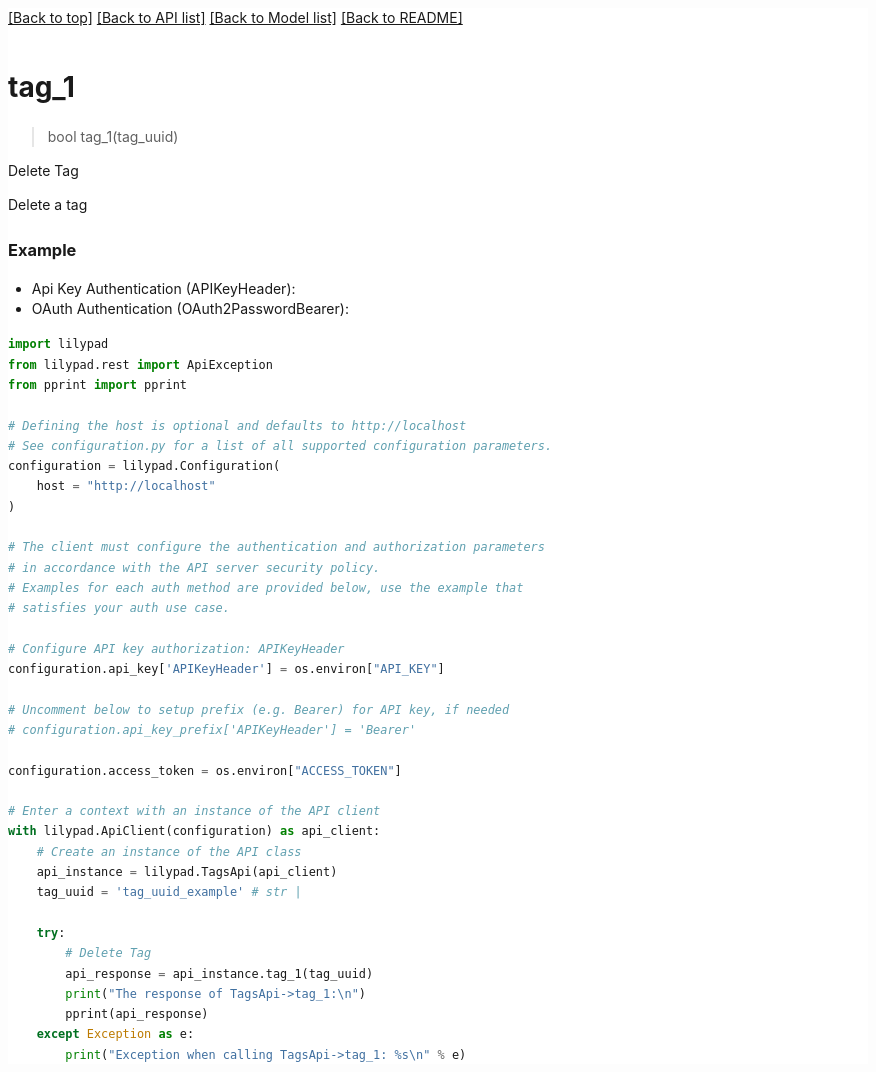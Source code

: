[[Back to top]](#) [[Back to API list]](../README.md#documentation-for-api-endpoints) [[Back to Model list]](../README.md#documentation-for-models) [[Back to README]](../README.md)

# **tag_1**
> bool tag_1(tag_uuid)

Delete Tag

Delete a tag

### Example

* Api Key Authentication (APIKeyHeader):
* OAuth Authentication (OAuth2PasswordBearer):

```python
import lilypad
from lilypad.rest import ApiException
from pprint import pprint

# Defining the host is optional and defaults to http://localhost
# See configuration.py for a list of all supported configuration parameters.
configuration = lilypad.Configuration(
    host = "http://localhost"
)

# The client must configure the authentication and authorization parameters
# in accordance with the API server security policy.
# Examples for each auth method are provided below, use the example that
# satisfies your auth use case.

# Configure API key authorization: APIKeyHeader
configuration.api_key['APIKeyHeader'] = os.environ["API_KEY"]

# Uncomment below to setup prefix (e.g. Bearer) for API key, if needed
# configuration.api_key_prefix['APIKeyHeader'] = 'Bearer'

configuration.access_token = os.environ["ACCESS_TOKEN"]

# Enter a context with an instance of the API client
with lilypad.ApiClient(configuration) as api_client:
    # Create an instance of the API class
    api_instance = lilypad.TagsApi(api_client)
    tag_uuid = 'tag_uuid_example' # str | 

    try:
        # Delete Tag
        api_response = api_instance.tag_1(tag_uuid)
        print("The response of TagsApi->tag_1:\n")
        pprint(api_response)
    except Exception as e:
        print("Exception when calling TagsApi->tag_1: %s\n" % e)
```
